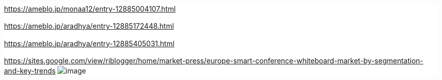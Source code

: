 <a href=https://ameblo.jp/monaa12/entry-12885004107.html>https://ameblo.jp/monaa12/entry-12885004107.html</a>

<a href=https://ameblo.jp/aradhya/entry-12885172448.html>https://ameblo.jp/aradhya/entry-12885172448.html</a>

<a href=https://ameblo.jp/aradhya/entry-12885405031.html>https://ameblo.jp/aradhya/entry-12885405031.html</a>

<a href=https://sites.google.com/view/riblogger/home/market-press/europe-smart-conference-whiteboard-market-by-segmentation-and-key-trends>https://sites.google.com/view/riblogger/home/market-press/europe-smart-conference-whiteboard-market-by-segmentation-and-key-trends</a>
![image](https://github.com/user-attachments/assets/fd83b0d2-1c1b-41ce-aaa1-07e24e35194a)
